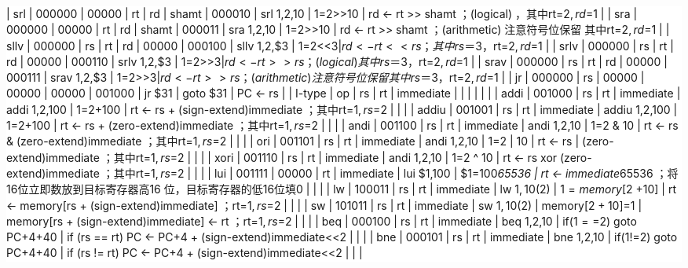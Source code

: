 | srl                      | 000000       | 00000    | rt           | rd                     | shamt                                                        | 000010                       | srl $1,$2,10                                                 | $1=$2>>10                    | rd <- rt >> shamt ；(logical) ，其中rt=$2, rd=$1             |
| sra                      | 000000       | 00000    | rt           | rd                     | shamt                                                        | 000011                       | sra $1,$2,10                                                 | $1=$2>>10                    | rd <- rt >> shamt  ；(arithmetic) 注意符号位保留  其中rt=$2, rd=$1 |
| sllv                     | 000000       | rs       | rt           | rd                     | 00000                                                        | 000100                       | sllv $1,$2,$3                                                | $1=$2<<$3                    | rd <- rt << rs ；其中rs＝$3，rt=$2, rd=$1                    |
| srlv                     | 000000       | rs       | rt           | rd                     | 00000                                                        | 000110                       | srlv $1,$2,$3                                                | $1=$2>>$3                    | rd <- rt >> rs ；(logical)其中rs＝$3，rt=$2, rd=$1           |
| srav                     | 000000       | rs       | rt           | rd                     | 00000                                                        | 000111                       | srav $1,$2,$3                                                | $1=$2>>$3                    | rd <- rt >> rs ；(arithmetic) 注意符号位保留  其中rs＝$3，rt=$2, rd=$1 |
| jr                       | 000000       | rs       | 00000        | 00000                  | 00000                                                        | 001000                       | jr $31                                                       | goto $31                     | PC <- rs                                                     |
| I-type                   | op           | rs       | rt           | immediate              |                                                              |                              |                                                              |                              |                                                              |
| addi                     | 001000       | rs       | rt           | immediate              | addi $1,$2,100                                               | $1=$2+100                    | rt <- rs + (sign-extend)immediate ；其中rt=$1,rs=$2          |                              |                                                              |
| addiu                    | 001001       | rs       | rt           | immediate              | addiu $1,$2,100                                              | $1=$2+100                    | rt <- rs + (zero-extend)immediate ；其中rt=$1,rs=$2          |                              |                                                              |
| andi                     | 001100       | rs       | rt           | immediate              | andi $1,$2,10                                                | $1=$2 & 10                   | rt <- rs & (zero-extend)immediate ；其中rt=$1,rs=$2          |                              |                                                              |
| ori                      | 001101       | rs       | rt           | immediate              | andi $1,$2,10                                                | $1=$2 \| 10                  | rt <- rs \| (zero-extend)immediate ；其中rt=$1,rs=$2         |                              |                                                              |
| xori                     | 001110       | rs       | rt           | immediate              | andi $1,$2,10                                                | $1=$2 ^ 10                   | rt <- rs xor (zero-extend)immediate ；其中rt=$1,rs=$2        |                              |                                                              |
| lui                      | 001111       | 00000    | rt           | immediate              | lui $1,100                                                   | $1=100*65536                 | rt <- immediate*65536 ；将16位立即数放到目标寄存器高16      位，目标寄存器的低16位填0 |                              |                                                              |
| lw                       | 100011       | rs       | rt           | immediate              | lw $1,10($2)                                                 | $1=memory[$2  +10]           | rt <- memory[rs + (sign-extend)immediate] ；rt=$1,rs=$2      |                              |                                                              |
| sw                       | 101011       | rs       | rt           | immediate              | sw $1,10($2)                                                 | memory[$2+10]  =$1           | memory[rs + (sign-extend)immediate] <- rt ；rt=$1,rs=$2      |                              |                                                              |
| beq                      | 000100       | rs       | rt           | immediate              | beq $1,$2,10                                                 | if($1==$2)   goto PC+4+40    | if (rs == rt) PC <- PC+4 + (sign-extend)immediate<<2         |                              |                                                              |
| bne                      | 000101       | rs       | rt           | immediate              | bne $1,$2,10                                                 | if($1!=$2)  goto PC+4+40     | if (rs != rt) PC <- PC+4 + (sign-extend)immediate<<2         |                              |                                                              |